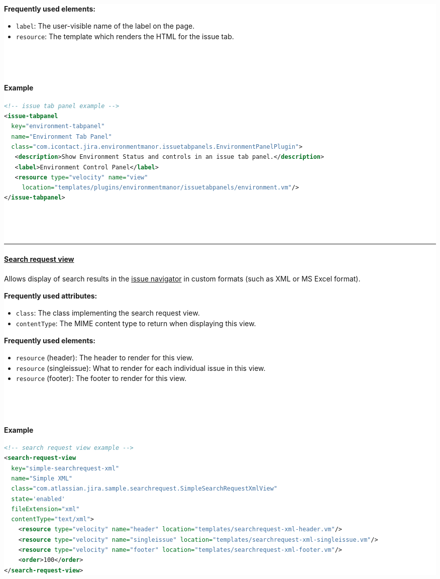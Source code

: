 **Frequently used elements:**

-   `label`: The user-visible name of the label on the page.
-   `resource`: The template which renders the HTML for the issue tab.

 

 

**Example**

``` xml
<!-- issue tab panel example -->
<issue-tabpanel
  key="environment-tabpanel"
  name="Environment Tab Panel"
  class="com.icontact.jira.environmentmanor.issuetabpanels.EnvironmentPanelPlugin">
   <description>Show Environment Status and controls in an issue tab panel.</description>
   <label>Environment Control Panel</label>
   <resource type="velocity" name="view"
     location="templates/plugins/environmentmanor/issuetabpanels/environment.vm"/>
</issue-tabpanel>
```

 

 

------------------------------------------------------------------------

#### [Search request view](https://developer.atlassian.com/display/JIRADEV/Search+Request+View+Plugin+Module)

Allows display of search results in the <a href="#browse-projects" class="unresolved">issue navigator</a> in custom formats (such as XML or MS Excel format).

**Frequently used attributes:**

-   `class`: The class implementing the search request view.
-   `contentType`: The MIME content type to return when displaying this view.

**Frequently used elements:**

-   `resource` (header): The header to render for this view.
-   `resource` (singleissue): What to render for each individual issue in this view.
-   `resource` (footer): The footer to render for this view.

 

 

**Example**

``` xml
<!-- search request view example -->
<search-request-view
  key="simple-searchrequest-xml"
  name="Simple XML"
  class="com.atlassian.jira.sample.searchrequest.SimpleSearchRequestXmlView"
  state='enabled'
  fileExtension="xml"
  contentType="text/xml">
    <resource type="velocity" name="header" location="templates/searchrequest-xml-header.vm"/>
    <resource type="velocity" name="singleissue" location="templates/searchrequest-xml-singleissue.vm"/>
    <resource type="velocity" name="footer" location="templates/searchrequest-xml-footer.vm"/>
    <order>100</order>
</search-request-view>
```
